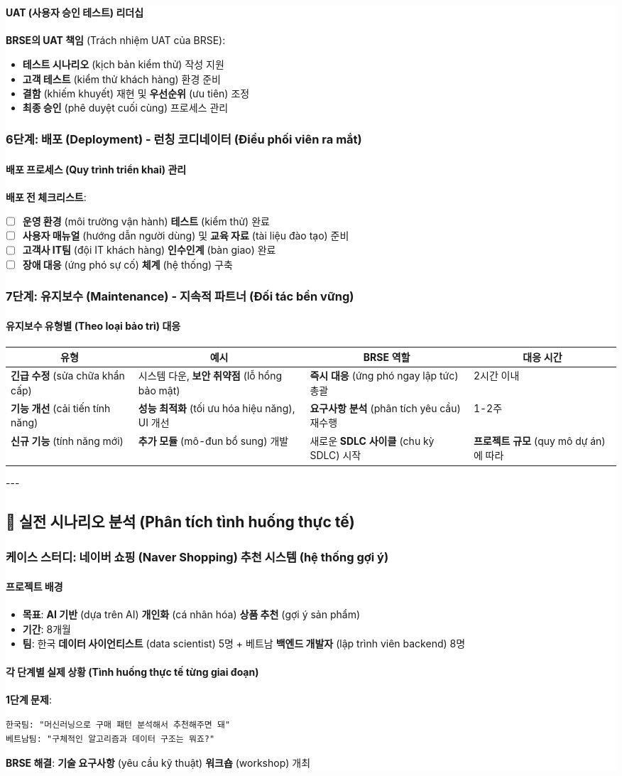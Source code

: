 #### **UAT (사용자 승인 테스트)** 리더십

**BRSE의 UAT 책임** (Trách nhiệm UAT của BRSE):
- **테스트 시나리오** (kịch bản kiểm thử) 작성 지원
- **고객 테스트** (kiểm thử khách hàng) 환경 준비
- **결함** (khiếm khuyết) 재현 및 **우선순위** (ưu tiên) 조정
- **최종 승인** (phê duyệt cuối cùng) 프로세스 관리

### **6단계: 배포** (Deployment) - **런칭 코디네이터** (Điều phối viên ra mắt)

#### **배포 프로세스** (Quy trình triển khai) 관리

**배포 전 체크리스트**:
- [ ] **운영 환경** (môi trường vận hành) **테스트** (kiểm thử) 완료
- [ ] **사용자 매뉴얼** (hướng dẫn người dùng) 및 **교육 자료** (tài liệu đào tạo) 준비
- [ ] **고객사 IT팀** (đội IT khách hàng) **인수인계** (bàn giao) 완료
- [ ] **장애 대응** (ứng phó sự cố) **체계** (hệ thống) 구축

### **7단계: 유지보수** (Maintenance) - **지속적 파트너** (Đối tác bền vững)

#### **유지보수 유형별** (Theo loại bảo trì) 대응

| **유형** | **예시** | **BRSE 역할** | **대응 시간** |
|---------|---------|-------------|-------------|
| **긴급 수정** (sửa chữa khẩn cấp) | 시스템 다운, **보안 취약점** (lỗ hổng bảo mật) | **즉시 대응** (ứng phó ngay lập tức) 총괄 | 2시간 이내 |
| **기능 개선** (cải tiến tính năng) | **성능 최적화** (tối ưu hóa hiệu năng), UI 개선 | **요구사항 분석** (phân tích yêu cầu) 재수행 | 1-2주 |
| **신규 기능** (tính năng mới) | **추가 모듈** (mô-đun bổ sung) 개발 | 새로운 **SDLC 사이클** (chu kỳ SDLC) 시작 | **프로젝트 규모** (quy mô dự án)에 따라 |

\---

## 🎪 **실전 시나리오 분석** (Phân tích tình huống thực tế)

### **케이스 스터디**: **네이버 쇼핑** (Naver Shopping) **추천 시스템** (hệ thống gợi ý)

#### **프로젝트 배경**
- **목표**: **AI 기반** (dựa trên AI) **개인화** (cá nhân hóa) **상품 추천** (gợi ý sản phẩm)
- **기간**: 8개월
- **팀**: 한국 **데이터 사이언티스트** (data scientist) 5명 + 베트남 **백엔드 개발자** (lập trình viên backend) 8명

#### **각 단계별 실제 상황** (Tình huống thực tế từng giai đoạn)

**1단계 문제**: 
```korean
한국팀: "머신러닝으로 구매 패턴 분석해서 추천해주면 돼"
베트남팀: "구체적인 알고리즘과 데이터 구조는 뭐죠?"
```
**BRSE 해결**: **기술 요구사항** (yêu cầu kỹ thuật) **워크숍** (workshop) 개최
